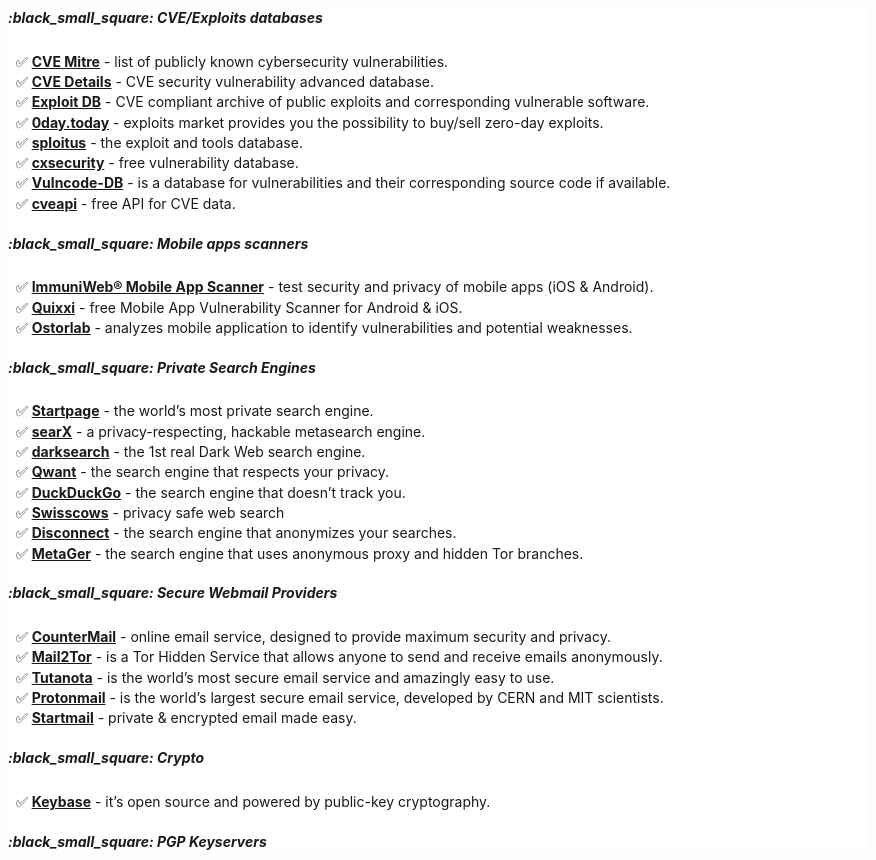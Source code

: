 ##### :black\_small\_square: CVE/Exploits databases

  ✅ [**CVE Mitre**](https://cve.mitre.org/) - list of publicly known cybersecurity vulnerabilities.  
  ✅ [**CVE Details**](https://www.cvedetails.com/) - CVE security vulnerability advanced database.  
  ✅ [**Exploit DB**](https://www.exploit-db.com/) - CVE compliant archive of public exploits and corresponding vulnerable software.  
  ✅ [**0day.today**](https://0day.today/) - exploits market provides you the possibility to buy/sell zero-day exploits.  
  ✅ [**sploitus**](https://sploitus.com/) - the exploit and tools database.  
  ✅ [**cxsecurity**](https://cxsecurity.com/exploit/) - free vulnerability database.  
  ✅ [**Vulncode-DB**](https://www.vulncode-db.com/) - is a database for vulnerabilities and their corresponding source code if available.  
  ✅ [**cveapi**](https://cveapi.com/) - free API for CVE data.  

##### :black\_small\_square: Mobile apps scanners

  ✅ [**ImmuniWeb® Mobile App Scanner**](https://www.immuniweb.com/mobile/) - test security and privacy of mobile apps (iOS & Android).  
  ✅ [**Quixxi**](https://vulnerabilitytest.quixxi.com/) - free Mobile App Vulnerability Scanner for Android & iOS.  
  ✅ [**Ostorlab**](https://www.ostorlab.co/scan/mobile/) - analyzes mobile application to identify vulnerabilities and potential weaknesses.  

##### :black\_small\_square: Private Search Engines

  ✅ [**Startpage**](https://www.startpage.com/) - the world’s most private search engine.  
  ✅ [**searX**](https://searx.me/) - a privacy-respecting, hackable metasearch engine.  
  ✅ [**darksearch**](https://darksearch.io/) - the 1st real Dark Web search engine.  
  ✅ [**Qwant**](https://www.qwant.com/) - the search engine that respects your privacy.  
  ✅ [**DuckDuckGo**](https://duckduckgo.com/) - the search engine that doesn’t track you.  
  ✅ [**Swisscows**](https://swisscows.com/) - privacy safe web search  
  ✅ [**Disconnect**](https://search.disconnect.me/) - the search engine that anonymizes your searches.  
  ✅ [**MetaGer**](https://metager.org/) - the search engine that uses anonymous proxy and hidden Tor branches.  

##### :black\_small\_square: Secure Webmail Providers

  ✅ [**CounterMail**](https://countermail.com/) - online email service, designed to provide maximum security and privacy.  
  ✅ [**Mail2Tor**](http://mail2tor.com/) - is a Tor Hidden Service that allows anyone to send and receive emails anonymously.  
  ✅ [**Tutanota**](https://tutanota.com/) - is the world’s most secure email service and amazingly easy to use.  
  ✅ [**Protonmail**](https://protonmail.com/) - is the world’s largest secure email service, developed by CERN and MIT scientists.  
  ✅ [**Startmail**](https://www.startmail.com/en/) - private & encrypted email made easy.  

##### :black\_small\_square: Crypto

  ✅ [**Keybase**](https://keybase.io/) - it’s open source and powered by public-key cryptography.  

##### :black\_small\_square: PGP Keyservers
